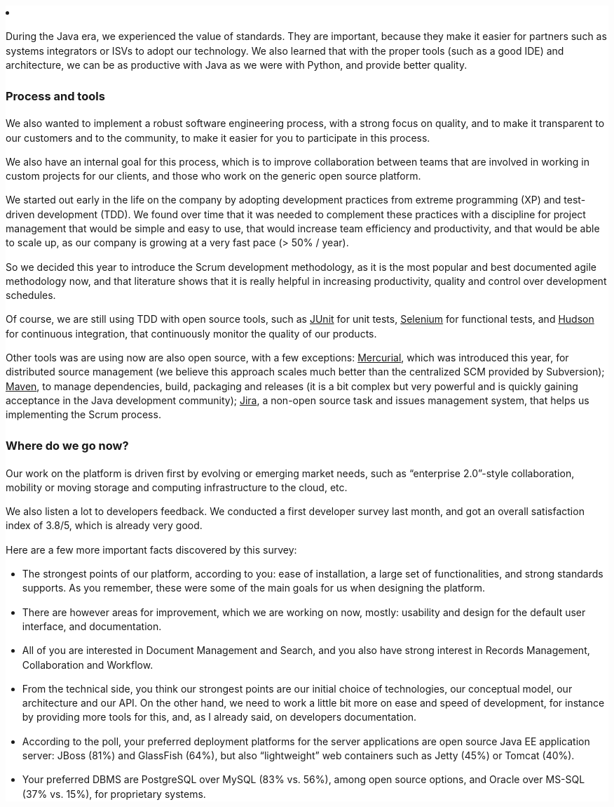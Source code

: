 <li><p>During the Java era, we experienced the value of standards. They are important, because they make it easier for partners such as systems integrators or ISVs to adopt our technology. We also learned that with the proper tools (such as a good IDE) and architecture, we can be as productive with Java as we were with Python, and provide better quality.</p></li>
</ul><h3 id="process_and_tools">Process and tools</h3><p>We also wanted to implement a robust software engineering process, with a strong focus on quality, and to make it transparent to our customers and to the community, to make it easier for you to participate in this process.</p><p>We also have an internal goal for this process, which is to improve collaboration between teams that are involved in working in custom projects for our clients, and those who work on the generic open source platform.</p><p>We started out early in the life on the company by adopting development practices from extreme programming (XP) and test-driven development (TDD). We found over time that it was needed to complement these practices with a discipline for project management that would be simple and easy to use, that would increase team efficiency and productivity, and that would be able to scale up, as our company is growing at a very fast pace (&gt; 50% / year).</p><p>So we decided this year to introduce the Scrum development methodology, as it is the most popular and best documented agile methodology now, and that literature shows that it is really helpful in increasing productivity, quality and control over development schedules.</p><p>Of course, we are still using TDD with open source tools, such as <a href="">JUnit</a> for unit tests, <a href="">Selenium</a> for functional tests, and <a href="http://hudson.nuxeo.org/">Hudson</a> for continuous integration, that continuously monitor the quality of our products.</p><p>Other tools was are using now are also open source, with a few exceptions: <a href="http://hg.nuxeo.org/">Mercurial</a>, which was introduced this year, for distributed source management (we believe this approach scales much better than the centralized SCM provided by Subversion); <a href="">Maven</a>, to manage dependencies, build, packaging and releases (it is a bit complex but very powerful and is quickly gaining acceptance in the Java development community); <a href="http://jira.nuxeo.org/browse/NXP">Jira</a>, a non-open source task and issues management system, that helps us implementing the Scrum process.  </p><h3 id="where_do_we_go_now">Where do we go now?</h3><p>Our work on the platform is driven first by evolving or emerging market needs, such as &#8220;enterprise 2.0&#8221;-style collaboration, mobility or moving storage and computing infrastructure to the cloud, etc.</p><p>We also listen a lot to developers feedback. We conducted a first developer survey last month, and got an overall satisfaction index of 3.8/5, which is already very good.</p><p>Here are a few more important facts discovered by this survey:</p><ul><li><p>The strongest points of our platform, according to you: ease of installation, a large set of functionalities, and strong standards supports. As you remember, these were some of the main goals for us when designing the platform.</p></li>
<li><p>There are however areas for improvement, which we are working on now, mostly: usability and design for the default user interface, and documentation.</p></li>
<li><p>All of you are interested in Document Management and Search, and you also have strong interest in Records Management, Collaboration and Workflow.</p></li>
<li><p>From the technical side, you think our strongest points are our initial choice of technologies, our conceptual model, our architecture and our API. On the other hand, we need to work a little bit more on ease and speed of development, for instance by providing more tools for this, and, as I already said, on developers documentation.</p></li>
<li><p>According to the poll, your preferred deployment platforms for the server applications are open source Java EE application server: JBoss (81%) and GlassFish (64%), but also &#8220;lightweight&#8221; web containers such as Jetty (45%) or Tomcat (40%).</p></li>
<li><p>Your preferred DBMS are PostgreSQL over MySQL (83% vs. 56%), among open source options, and Oracle over MS-SQL (37% vs. 15%), for proprietary systems.</p></li>